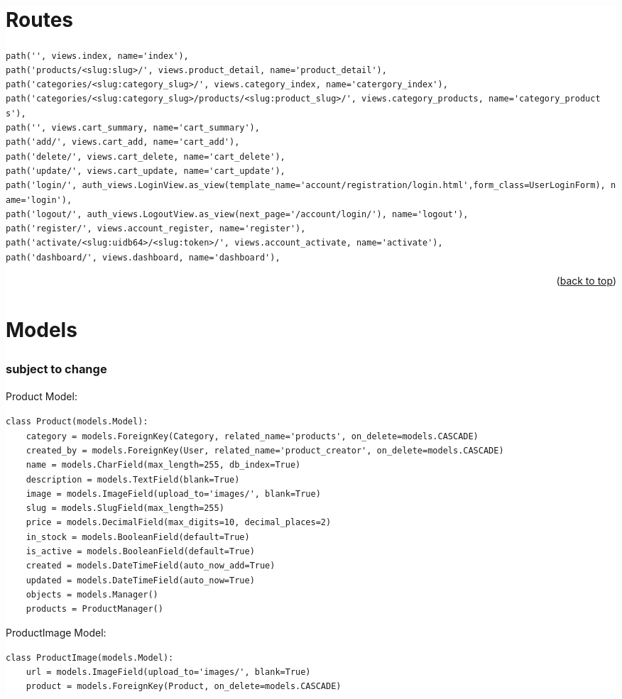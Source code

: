 # Routes

```
path('', views.index, name='index'),
path('products/<slug:slug>/', views.product_detail, name='product_detail'),
path('categories/<slug:category_slug>/', views.category_index, name='catergory_index'),
path('categories/<slug:category_slug>/products/<slug:product_slug>/', views.category_products, name='category_products'),
path('', views.cart_summary, name='cart_summary'),
path('add/', views.cart_add, name='cart_add'),
path('delete/', views.cart_delete, name='cart_delete'),
path('update/', views.cart_update, name='cart_update'),
path('login/', auth_views.LoginView.as_view(template_name='account/registration/login.html',form_class=UserLoginForm), name='login'),
path('logout/', auth_views.LogoutView.as_view(next_page='/account/login/'), name='logout'),
path('register/', views.account_register, name='register'),
path('activate/<slug:uidb64>/<slug:token>/', views.account_activate, name='activate'),
path('dashboard/', views.dashboard, name='dashboard'),
```
<p align="right">(<a href="#top">back to top</a>)</p>

# Models

### subject to change

Product Model:

```
class Product(models.Model):
    category = models.ForeignKey(Category, related_name='products', on_delete=models.CASCADE)
    created_by = models.ForeignKey(User, related_name='product_creator', on_delete=models.CASCADE)
    name = models.CharField(max_length=255, db_index=True)
    description = models.TextField(blank=True)
    image = models.ImageField(upload_to='images/', blank=True)
    slug = models.SlugField(max_length=255)
    price = models.DecimalField(max_digits=10, decimal_places=2)
    in_stock = models.BooleanField(default=True)
    is_active = models.BooleanField(default=True)
    created = models.DateTimeField(auto_now_add=True)
    updated = models.DateTimeField(auto_now=True)
    objects = models.Manager()
    products = ProductManager()
```

ProductImage Model:

```
class ProductImage(models.Model):
    url = models.ImageField(upload_to='images/', blank=True)
    product = models.ForeignKey(Product, on_delete=models.CASCADE)
```
